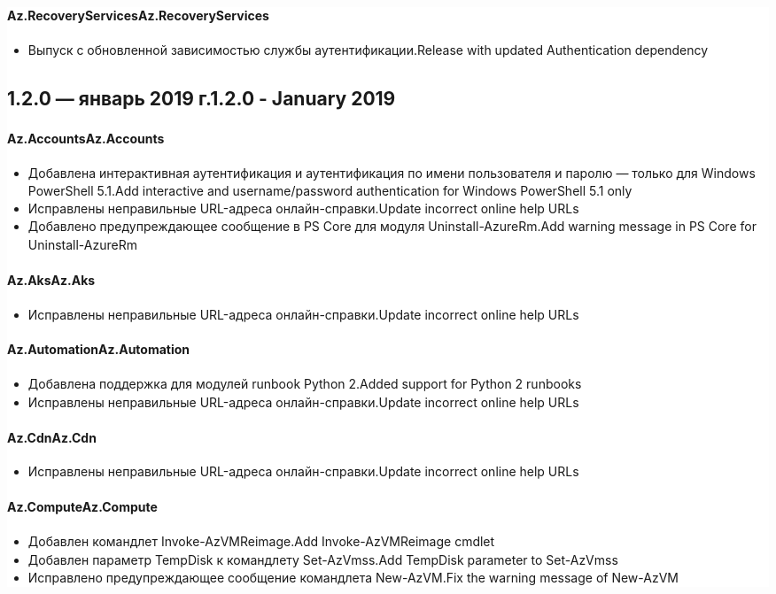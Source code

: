 #### <a name="azrecoveryservices"></a><span data-ttu-id="61fa8-253">Az.RecoveryServices</span><span class="sxs-lookup"><span data-stu-id="61fa8-253">Az.RecoveryServices</span></span>
* <span data-ttu-id="61fa8-254">Выпуск с обновленной зависимостью службы аутентификации.</span><span class="sxs-lookup"><span data-stu-id="61fa8-254">Release with updated Authentication dependency</span></span>

## <a name="120---january-2019"></a><span data-ttu-id="61fa8-255">1.2.0 — январь 2019 г.</span><span class="sxs-lookup"><span data-stu-id="61fa8-255">1.2.0 - January 2019</span></span>
#### <a name="azaccounts"></a><span data-ttu-id="61fa8-256">Az.Accounts</span><span class="sxs-lookup"><span data-stu-id="61fa8-256">Az.Accounts</span></span>
* <span data-ttu-id="61fa8-257">Добавлена интерактивная аутентификация и аутентификация по имени пользователя и паролю — только для Windows PowerShell 5.1.</span><span class="sxs-lookup"><span data-stu-id="61fa8-257">Add interactive and username/password authentication for Windows PowerShell 5.1 only</span></span>
* <span data-ttu-id="61fa8-258">Исправлены неправильные URL-адреса онлайн-справки.</span><span class="sxs-lookup"><span data-stu-id="61fa8-258">Update incorrect online help URLs</span></span>
* <span data-ttu-id="61fa8-259">Добавлено предупреждающее сообщение в PS Core для модуля Uninstall-AzureRm.</span><span class="sxs-lookup"><span data-stu-id="61fa8-259">Add warning message in PS Core for Uninstall-AzureRm</span></span>

#### <a name="azaks"></a><span data-ttu-id="61fa8-260">Az.Aks</span><span class="sxs-lookup"><span data-stu-id="61fa8-260">Az.Aks</span></span>
* <span data-ttu-id="61fa8-261">Исправлены неправильные URL-адреса онлайн-справки.</span><span class="sxs-lookup"><span data-stu-id="61fa8-261">Update incorrect online help URLs</span></span>

#### <a name="azautomation"></a><span data-ttu-id="61fa8-262">Az.Automation</span><span class="sxs-lookup"><span data-stu-id="61fa8-262">Az.Automation</span></span>
* <span data-ttu-id="61fa8-263">Добавлена поддержка для модулей runbook Python 2.</span><span class="sxs-lookup"><span data-stu-id="61fa8-263">Added support for Python 2 runbooks</span></span>
* <span data-ttu-id="61fa8-264">Исправлены неправильные URL-адреса онлайн-справки.</span><span class="sxs-lookup"><span data-stu-id="61fa8-264">Update incorrect online help URLs</span></span>

#### <a name="azcdn"></a><span data-ttu-id="61fa8-265">Az.Cdn</span><span class="sxs-lookup"><span data-stu-id="61fa8-265">Az.Cdn</span></span>
* <span data-ttu-id="61fa8-266">Исправлены неправильные URL-адреса онлайн-справки.</span><span class="sxs-lookup"><span data-stu-id="61fa8-266">Update incorrect online help URLs</span></span>

#### <a name="azcompute"></a><span data-ttu-id="61fa8-267">Az.Compute</span><span class="sxs-lookup"><span data-stu-id="61fa8-267">Az.Compute</span></span>
* <span data-ttu-id="61fa8-268">Добавлен командлет Invoke-AzVMReimage.</span><span class="sxs-lookup"><span data-stu-id="61fa8-268">Add Invoke-AzVMReimage cmdlet</span></span>
* <span data-ttu-id="61fa8-269">Добавлен параметр TempDisk к командлету Set-AzVmss.</span><span class="sxs-lookup"><span data-stu-id="61fa8-269">Add TempDisk parameter to Set-AzVmss</span></span>
* <span data-ttu-id="61fa8-270">Исправлено предупреждающее сообщение командлета New-AzVM.</span><span class="sxs-lookup"><span data-stu-id="61fa8-270">Fix the warning message of New-AzVM</span></span>
